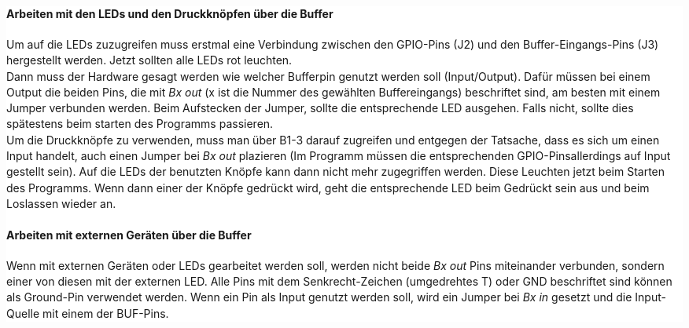 #### Arbeiten mit den LEDs und den Druckknöpfen über die Buffer
Um auf die LEDs zuzugreifen muss erstmal eine Verbindung zwischen den GPIO-Pins (J2) und den Buffer-Eingangs-Pins (J3) hergestellt werden. Jetzt sollten alle LEDs rot leuchten.  
Dann muss der Hardware gesagt werden wie welcher Bufferpin genutzt werden soll (Input/Output). Dafür müssen bei einem Output die beiden Pins, die mit *Bx out* (x ist die Nummer des gewählten Buffereingangs) beschriftet sind, am besten mit einem Jumper verbunden werden. Beim Aufstecken der Jumper, sollte die entsprechende LED ausgehen. Falls nicht, sollte dies spätestens beim starten des Programms passieren.  
Um die Druckknöpfe zu verwenden, muss man über B1-3 darauf zugreifen und entgegen der Tatsache, dass es sich um einen Input handelt, auch einen Jumper bei *Bx out* plazieren (Im Programm müssen die entsprechenden GPIO-Pinsallerdings auf Input gestellt sein). Auf die LEDs der benutzten Knöpfe kann dann nicht mehr zugegriffen werden. Diese Leuchten jetzt beim Starten des Programms. Wenn dann einer der Knöpfe gedrückt wird, geht die entsprechende LED beim Gedrückt sein aus und beim Loslassen wieder an.

#### Arbeiten mit externen Geräten über die Buffer
Wenn mit externen Geräten oder LEDs gearbeitet werden soll, werden nicht beide *Bx out* Pins miteinander verbunden, sondern einer von diesen mit der externen LED. Alle Pins mit dem Senkrecht-Zeichen (umgedrehtes T) oder GND beschriftet sind können als Ground-Pin verwendet werden. Wenn ein Pin als Input genutzt werden soll, wird ein Jumper bei *Bx in* gesetzt und die Input-Quelle mit einem der BUF-Pins. 




















